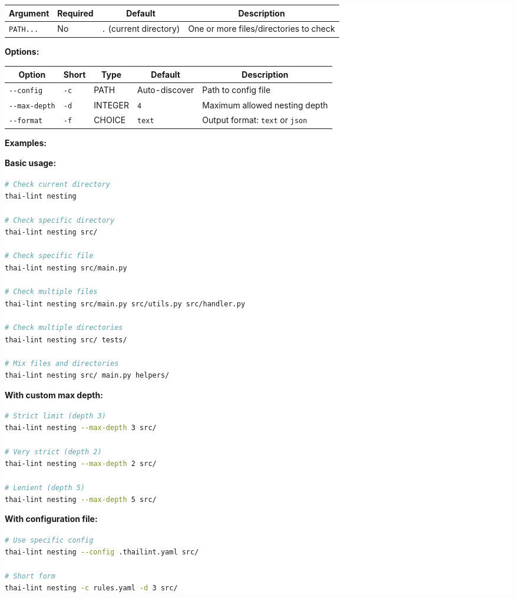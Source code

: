 | Argument | Required | Default | Description |
|----------|----------|---------|-------------|
| `PATH...` | No | `.` (current directory) | One or more files/directories to check |

**Options:**

| Option | Short | Type | Default | Description |
|--------|-------|------|---------|-------------|
| `--config` | `-c` | PATH | Auto-discover | Path to config file |
| `--max-depth` | `-d` | INTEGER | `4` | Maximum allowed nesting depth |
| `--format` | `-f` | CHOICE | `text` | Output format: `text` or `json` |

**Examples:**

**Basic usage:**
```bash
# Check current directory
thai-lint nesting

# Check specific directory
thai-lint nesting src/

# Check specific file
thai-lint nesting src/main.py

# Check multiple files
thai-lint nesting src/main.py src/utils.py src/handler.py

# Check multiple directories
thai-lint nesting src/ tests/

# Mix files and directories
thai-lint nesting src/ main.py helpers/
```

**With custom max depth:**
```bash
# Strict limit (depth 3)
thai-lint nesting --max-depth 3 src/

# Very strict (depth 2)
thai-lint nesting --max-depth 2 src/

# Lenient (depth 5)
thai-lint nesting --max-depth 5 src/
```

**With configuration file:**
```bash
# Use specific config
thai-lint nesting --config .thailint.yaml src/

# Short form
thai-lint nesting -c rules.yaml -d 3 src/
```
